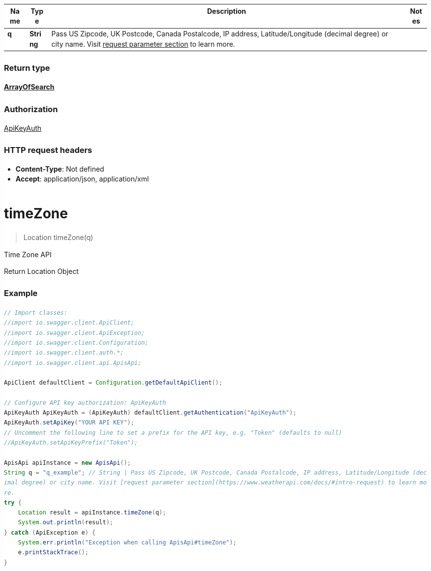 Name | Type | Description  | Notes
------------- | ------------- | ------------- | -------------
 **q** | **String**| Pass US Zipcode, UK Postcode, Canada Postalcode, IP address, Latitude/Longitude (decimal degree) or city name. Visit [request parameter section](https://www.weatherapi.com/docs/#intro-request) to learn more. |

### Return type

[**ArrayOfSearch**](ArrayOfSearch.md)

### Authorization

[ApiKeyAuth](../README.md#ApiKeyAuth)

### HTTP request headers

 - **Content-Type**: Not defined
 - **Accept**: application/json, application/xml

<a name="timeZone"></a>
# **timeZone**
> Location timeZone(q)

Time Zone API

Return Location Object

### Example
```java
// Import classes:
//import io.swagger.client.ApiClient;
//import io.swagger.client.ApiException;
//import io.swagger.client.Configuration;
//import io.swagger.client.auth.*;
//import io.swagger.client.api.ApisApi;

ApiClient defaultClient = Configuration.getDefaultApiClient();

// Configure API key authorization: ApiKeyAuth
ApiKeyAuth ApiKeyAuth = (ApiKeyAuth) defaultClient.getAuthentication("ApiKeyAuth");
ApiKeyAuth.setApiKey("YOUR API KEY");
// Uncomment the following line to set a prefix for the API key, e.g. "Token" (defaults to null)
//ApiKeyAuth.setApiKeyPrefix("Token");

ApisApi apiInstance = new ApisApi();
String q = "q_example"; // String | Pass US Zipcode, UK Postcode, Canada Postalcode, IP address, Latitude/Longitude (decimal degree) or city name. Visit [request parameter section](https://www.weatherapi.com/docs/#intro-request) to learn more.
try {
    Location result = apiInstance.timeZone(q);
    System.out.println(result);
} catch (ApiException e) {
    System.err.println("Exception when calling ApisApi#timeZone");
    e.printStackTrace();
}
```

